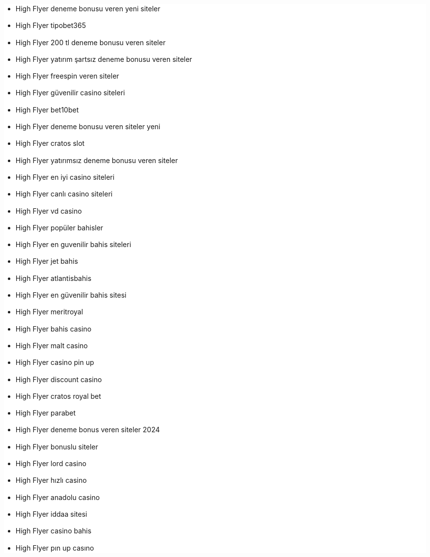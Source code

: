 - High Flyer deneme bonusu veren yeni siteler

- High Flyer tipobet365

- High Flyer 200 tl deneme bonusu veren siteler

- High Flyer yatırım şartsız deneme bonusu veren siteler

- High Flyer freespin veren siteler

- High Flyer güvenilir casino siteleri

- High Flyer bet10bet

- High Flyer deneme bonusu veren siteler yeni

- High Flyer cratos slot

- High Flyer yatırımsız deneme bonusu veren siteler

- High Flyer en iyi casino siteleri

- High Flyer canlı casino siteleri

- High Flyer vd casino

- High Flyer popüler bahisler

- High Flyer en guvenilir bahis siteleri

- High Flyer jet bahis

- High Flyer atlantisbahis

- High Flyer en güvenilir bahis sitesi

- High Flyer meritroyal

- High Flyer bahis casino

- High Flyer malt casino

- High Flyer casino pin up

- High Flyer discount casino

- High Flyer cratos royal bet

- High Flyer parabet

- High Flyer deneme bonus veren siteler 2024

- High Flyer bonuslu siteler

- High Flyer lord casino

- High Flyer hızlı casino

- High Flyer anadolu casino

- High Flyer iddaa sitesi

- High Flyer casino bahis

- High Flyer pın up casıno
